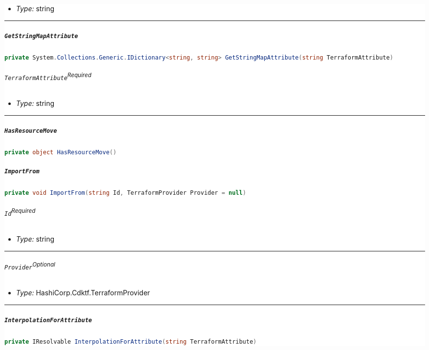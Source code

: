 - *Type:* string

---

##### `GetStringMapAttribute` <a name="GetStringMapAttribute" id="@cdktf/provider-opentelekomcloud.vbsBackupV2.VbsBackupV2.getStringMapAttribute"></a>

```csharp
private System.Collections.Generic.IDictionary<string, string> GetStringMapAttribute(string TerraformAttribute)
```

###### `TerraformAttribute`<sup>Required</sup> <a name="TerraformAttribute" id="@cdktf/provider-opentelekomcloud.vbsBackupV2.VbsBackupV2.getStringMapAttribute.parameter.terraformAttribute"></a>

- *Type:* string

---

##### `HasResourceMove` <a name="HasResourceMove" id="@cdktf/provider-opentelekomcloud.vbsBackupV2.VbsBackupV2.hasResourceMove"></a>

```csharp
private object HasResourceMove()
```

##### `ImportFrom` <a name="ImportFrom" id="@cdktf/provider-opentelekomcloud.vbsBackupV2.VbsBackupV2.importFrom"></a>

```csharp
private void ImportFrom(string Id, TerraformProvider Provider = null)
```

###### `Id`<sup>Required</sup> <a name="Id" id="@cdktf/provider-opentelekomcloud.vbsBackupV2.VbsBackupV2.importFrom.parameter.id"></a>

- *Type:* string

---

###### `Provider`<sup>Optional</sup> <a name="Provider" id="@cdktf/provider-opentelekomcloud.vbsBackupV2.VbsBackupV2.importFrom.parameter.provider"></a>

- *Type:* HashiCorp.Cdktf.TerraformProvider

---

##### `InterpolationForAttribute` <a name="InterpolationForAttribute" id="@cdktf/provider-opentelekomcloud.vbsBackupV2.VbsBackupV2.interpolationForAttribute"></a>

```csharp
private IResolvable InterpolationForAttribute(string TerraformAttribute)
```
